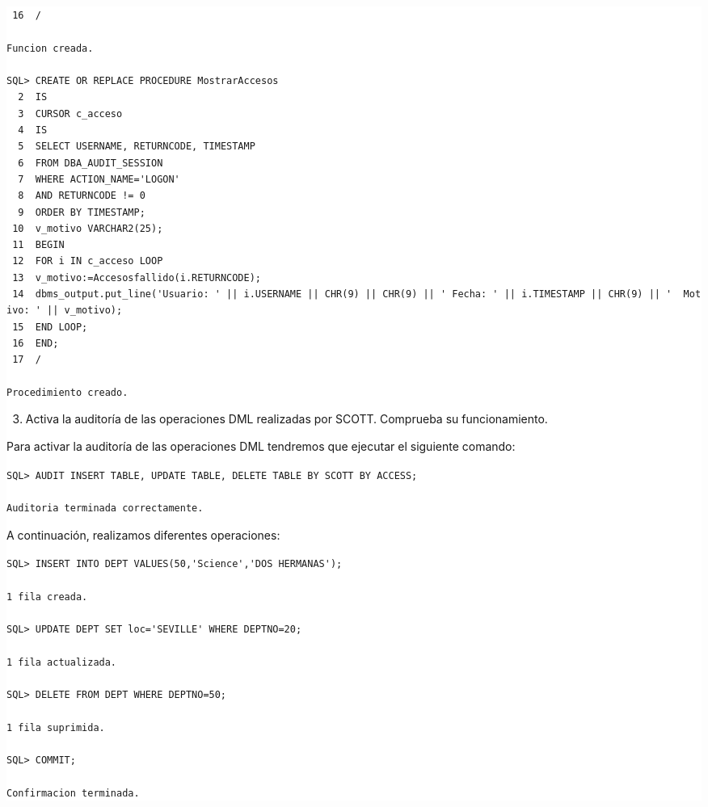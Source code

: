 ```
 16  /

Funcion creada.

SQL> CREATE OR REPLACE PROCEDURE MostrarAccesos
  2  IS
  3  CURSOR c_acceso
  4  IS
  5  SELECT USERNAME, RETURNCODE, TIMESTAMP
  6  FROM DBA_AUDIT_SESSION
  7  WHERE ACTION_NAME='LOGON'
  8  AND RETURNCODE != 0
  9  ORDER BY TIMESTAMP;
 10  v_motivo VARCHAR2(25);
 11  BEGIN
 12  FOR i IN c_acceso LOOP
 13  v_motivo:=Accesosfallido(i.RETURNCODE);
 14  dbms_output.put_line('Usuario: ' || i.USERNAME || CHR(9) || CHR(9) || ' Fecha: ' || i.TIMESTAMP || CHR(9) || '  Motivo: ' || v_motivo);
 15  END LOOP;
 16  END;
 17  /

Procedimiento creado.
```

3. Activa la auditoría de las operaciones DML realizadas por SCOTT. Comprueba 
su funcionamiento.

Para activar la auditoría de las operaciones DML tendremos que ejecutar
el siguiente comando:

```
SQL> AUDIT INSERT TABLE, UPDATE TABLE, DELETE TABLE BY SCOTT BY ACCESS;

Auditoria terminada correctamente.

```

A continuación, realizamos diferentes operaciones:

```
SQL> INSERT INTO DEPT VALUES(50,'Science','DOS HERMANAS');

1 fila creada.

SQL> UPDATE DEPT SET loc='SEVILLE' WHERE DEPTNO=20;

1 fila actualizada.

SQL> DELETE FROM DEPT WHERE DEPTNO=50;

1 fila suprimida.

SQL> COMMIT;

Confirmacion terminada.
```

